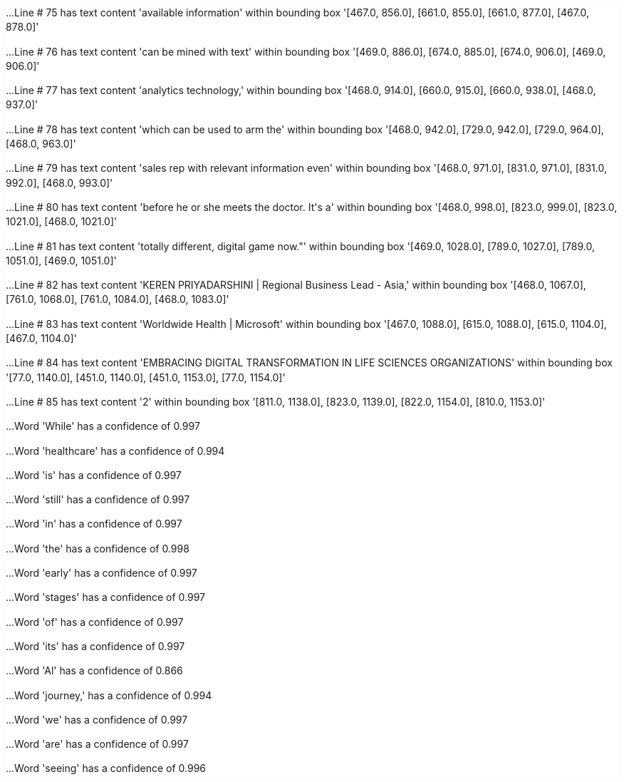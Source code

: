 ...Line # 75 has text content 'available information' within bounding box '[467.0, 856.0], [661.0, 855.0], [661.0, 877.0], [467.0, 878.0]'

...Line # 76 has text content 'can be mined with text' within bounding box '[469.0, 886.0], [674.0, 885.0], [674.0, 906.0], [469.0, 906.0]'

...Line # 77 has text content 'analytics technology,' within bounding box '[468.0, 914.0], [660.0, 915.0], [660.0, 938.0], [468.0, 937.0]'

...Line # 78 has text content 'which can be used to arm the' within bounding box '[468.0, 942.0], [729.0, 942.0], [729.0, 964.0], [468.0, 963.0]'

...Line # 79 has text content 'sales rep with relevant information even' within bounding box '[468.0, 971.0], [831.0, 971.0], [831.0, 992.0], [468.0, 993.0]'

...Line # 80 has text content 'before he or she meets the doctor. It's a' within bounding box '[468.0, 998.0], [823.0, 999.0], [823.0, 1021.0], [468.0, 1021.0]'

...Line # 81 has text content 'totally different, digital game now."' within bounding box '[469.0, 1028.0], [789.0, 1027.0], [789.0, 1051.0], [469.0, 1051.0]'

...Line # 82 has text content 'KEREN PRIYADARSHINI | Regional Business Lead - Asia,' within bounding box '[468.0, 1067.0], [761.0, 1068.0], [761.0, 1084.0], [468.0, 1083.0]'

...Line # 83 has text content 'Worldwide Health | Microsoft' within bounding box '[467.0, 1088.0], [615.0, 1088.0], [615.0, 1104.0], [467.0, 1104.0]'

...Line # 84 has text content 'EMBRACING DIGITAL TRANSFORMATION IN LIFE SCIENCES ORGANIZATIONS' within bounding box '[77.0, 1140.0], [451.0, 1140.0], [451.0, 1153.0], [77.0, 1154.0]'

...Line # 85 has text content '2' within bounding box '[811.0, 1138.0], [823.0, 1139.0], [822.0, 1154.0], [810.0, 1153.0]'

...Word 'While' has a confidence of 0.997

...Word 'healthcare' has a confidence of 0.994

...Word 'is' has a confidence of 0.997

...Word 'still' has a confidence of 0.997

...Word 'in' has a confidence of 0.997

...Word 'the' has a confidence of 0.998

...Word 'early' has a confidence of 0.997

...Word 'stages' has a confidence of 0.997

...Word 'of' has a confidence of 0.997

...Word 'its' has a confidence of 0.997

...Word 'Al' has a confidence of 0.866

...Word 'journey,' has a confidence of 0.994

...Word 'we' has a confidence of 0.997

...Word 'are' has a confidence of 0.997

...Word 'seeing' has a confidence of 0.996

